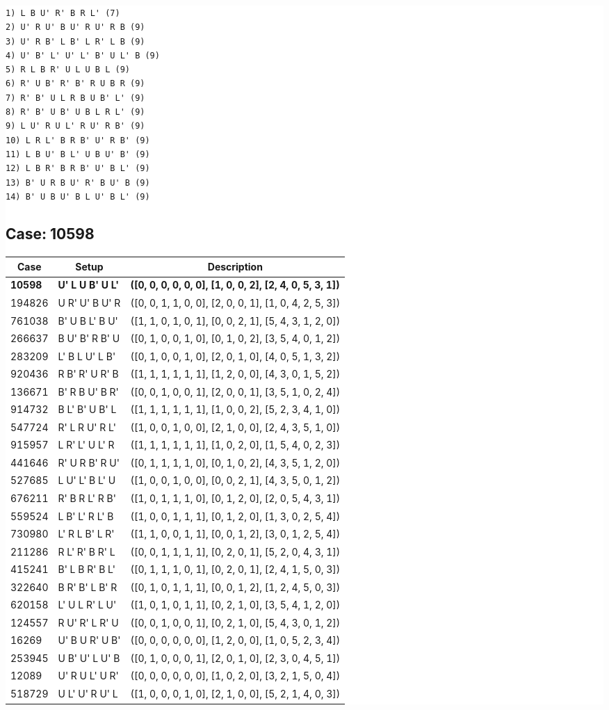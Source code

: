 
```
1) L B U' R' B R L' (7)
2) U' R U' B U' R U' R B (9)
3) U' R B' L B' L R' L B (9)
4) U' B' L' U' L' B' U L' B (9)
5) R L B R' U L U B L (9)
6) R' U B' R' B' R U B R (9)
7) R' B' U L R B U B' L' (9)
8) R' B' U B' U B L R L' (9)
9) L U' R U L' R U' R B' (9)
10) L R L' B R B' U' R B' (9)
11) L B U' B L' U B U' B' (9)
12) L B R' B R B' U' B L' (9)
13) B' U R B U' R' B U' B (9)
14) B' U B U' B L U' B L' (9)
```
## Case: 10598
| Case | Setup | Description |
| ---- | ----- | ----------- |
| **10598** | **U' L U B' U L'** | **([0, 0, 0, 0, 0, 0], [1, 0, 0, 2], [2, 4, 0, 5, 3, 1])** |
| 194826 | U R' U' B U' R | ([0, 0, 1, 1, 0, 0], [2, 0, 0, 1], [1, 0, 4, 2, 5, 3]) |
| 761038 | B' U B L' B U' | ([1, 1, 0, 1, 0, 1], [0, 0, 2, 1], [5, 4, 3, 1, 2, 0]) |
| 266637 | B U' B' R B' U | ([0, 1, 0, 0, 1, 0], [0, 1, 0, 2], [3, 5, 4, 0, 1, 2]) |
| 283209 | L' B L U' L B' | ([0, 1, 0, 0, 1, 0], [2, 0, 1, 0], [4, 0, 5, 1, 3, 2]) |
| 920436 | R B' R' U R' B | ([1, 1, 1, 1, 1, 1], [1, 2, 0, 0], [4, 3, 0, 1, 5, 2]) |
| 136671 | B' R B U' B R' | ([0, 0, 1, 0, 0, 1], [2, 0, 0, 1], [3, 5, 1, 0, 2, 4]) |
| 914732 | B L' B' U B' L | ([1, 1, 1, 1, 1, 1], [1, 0, 0, 2], [5, 2, 3, 4, 1, 0]) |
| 547724 | R' L R U' R L' | ([1, 0, 0, 1, 0, 0], [2, 1, 0, 0], [2, 4, 3, 5, 1, 0]) |
| 915957 | L R' L' U L' R | ([1, 1, 1, 1, 1, 1], [1, 0, 2, 0], [1, 5, 4, 0, 2, 3]) |
| 441646 | R' U R B' R U' | ([0, 1, 1, 1, 1, 0], [0, 1, 0, 2], [4, 3, 5, 1, 2, 0]) |
| 527685 | L U' L' B L' U | ([1, 0, 0, 1, 0, 0], [0, 0, 2, 1], [4, 3, 5, 0, 1, 2]) |
| 676211 | R' B R L' R B' | ([1, 0, 1, 1, 1, 0], [0, 1, 2, 0], [2, 0, 5, 4, 3, 1]) |
| 559524 | L B' L' R L' B | ([1, 0, 0, 1, 1, 1], [0, 1, 2, 0], [1, 3, 0, 2, 5, 4]) |
| 730980 | L' R L B' L R' | ([1, 1, 0, 0, 1, 1], [0, 0, 1, 2], [3, 0, 1, 2, 5, 4]) |
| 211286 | R L' R' B R' L | ([0, 0, 1, 1, 1, 1], [0, 2, 0, 1], [5, 2, 0, 4, 3, 1]) |
| 415241 | B' L B R' B L' | ([0, 1, 1, 1, 0, 1], [0, 2, 0, 1], [2, 4, 1, 5, 0, 3]) |
| 322640 | B R' B' L B' R | ([0, 1, 0, 1, 1, 1], [0, 0, 1, 2], [1, 2, 4, 5, 0, 3]) |
| 620158 | L' U L R' L U' | ([1, 0, 1, 0, 1, 1], [0, 2, 1, 0], [3, 5, 4, 1, 2, 0]) |
| 124557 | R U' R' L R' U | ([0, 0, 1, 0, 0, 1], [0, 2, 1, 0], [5, 4, 3, 0, 1, 2]) |
| 16269 | U' B U R' U B' | ([0, 0, 0, 0, 0, 0], [1, 2, 0, 0], [1, 0, 5, 2, 3, 4]) |
| 253945 | U B' U' L U' B | ([0, 1, 0, 0, 0, 1], [2, 0, 1, 0], [2, 3, 0, 4, 5, 1]) |
| 12089 | U' R U L' U R' | ([0, 0, 0, 0, 0, 0], [1, 0, 2, 0], [3, 2, 1, 5, 0, 4]) |
| 518729 | U L' U' R U' L | ([1, 0, 0, 0, 1, 0], [2, 1, 0, 0], [5, 2, 1, 4, 0, 3]) |
